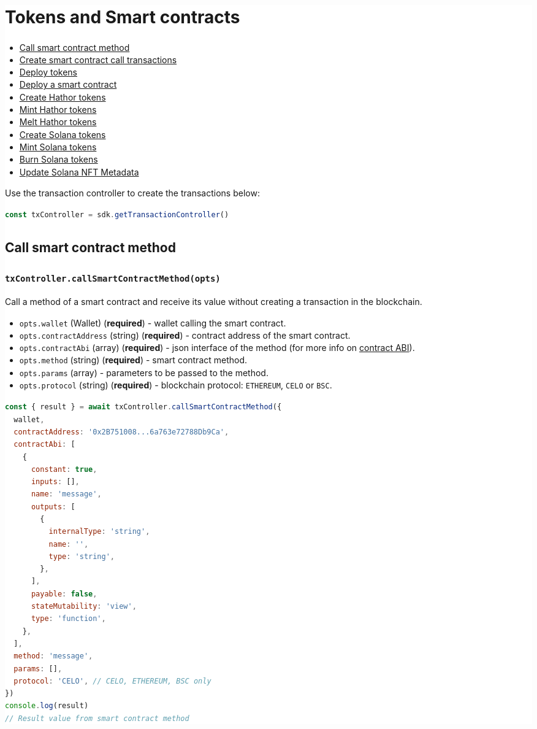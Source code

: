 # Tokens and Smart contracts

- [Call smart contract method](#call-smart-contract-method)
- [Create smart contract call transactions](#create-smart-contract-call-transactions)
- [Deploy tokens](#deploy-tokens)
- [Deploy a smart contract](#deploy-a-smart-contract)
- [Create Hathor tokens](#create-hathor-tokens)
- [Mint Hathor tokens](#mint-hathor-tokens)
- [Melt Hathor tokens](#melt-hathor-tokens)
- [Create Solana tokens](#create-solana-tokens)
- [Mint Solana tokens](#mint-solana-tokens)
- [Burn Solana tokens](#burn-solana-tokens)
- [Update Solana NFT Metadata](#update-solana-nft-metadata)

Use the transaction controller to create the transactions below:

```js
const txController = sdk.getTransactionController()
```

## Call smart contract method

### `txController.callSmartContractMethod(opts)`

Call a method of a smart contract and receive its value without creating a transaction in the blockchain.

- `opts.wallet` (Wallet) (**required**) - wallet calling the smart contract.
- `opts.contractAddress` (string) (**required**) - contract address of the smart contract.
- `opts.contractAbi` (array) (**required**) - json interface of the method (for more info on [contract ABI](https://docs.soliditylang.org/en/develop/abi-spec.html)).
- `opts.method` (string) (**required**) - smart contract method.
- `opts.params` (array) - parameters to be passed to the method.
- `opts.protocol` (string) (**required**) - blockchain protocol: `ETHEREUM`, `CELO` or `BSC`.

```js
const { result } = await txController.callSmartContractMethod({
  wallet,
  contractAddress: '0x2B751008...6a763e72788Db9Ca',
  contractAbi: [
    {
      constant: true,
      inputs: [],
      name: 'message',
      outputs: [
        {
          internalType: 'string',
          name: '',
          type: 'string',
        },
      ],
      payable: false,
      stateMutability: 'view',
      type: 'function',
    },
  ],
  method: 'message',
  params: [],
  protocol: 'CELO', // CELO, ETHEREUM, BSC only
})
console.log(result)
// Result value from smart contract method
```
